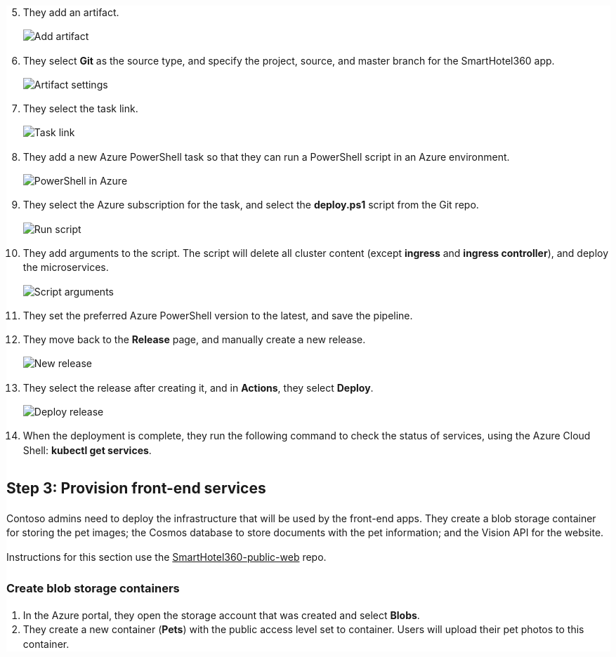 5. They add an artifact.

     ![Add artifact](./media/contoso-migration-rebuild/back-pipe6.png)

6. They select **Git** as the source type, and specify the project, source, and master branch for the SmartHotel360 app.

    ![Artifact settings](./media/contoso-migration-rebuild/back-pipe7.png)

7. They select the task link.

    ![Task link](./media/contoso-migration-rebuild/back-pipe8.png)

8. They add a new Azure PowerShell task so that they can run a PowerShell script in an Azure environment.

    ![PowerShell in Azure](./media/contoso-migration-rebuild/back-pipe9.png)

9. They select the Azure subscription for the task, and select the **deploy.ps1** script from the Git repo.

    ![Run script](./media/contoso-migration-rebuild/back-pipe10.png)

10. They add arguments to the script. The script will delete all cluster content (except **ingress** and **ingress controller**), and deploy the microservices.

    ![Script arguments](./media/contoso-migration-rebuild/back-pipe11.png)

11. They set the preferred Azure PowerShell version to the latest, and save the pipeline.

12. They move back to the **Release** page, and manually create a new release.

    ![New release](./media/contoso-migration-rebuild/back-pipe12.png)

13. They select the release after creating it, and in **Actions**, they select **Deploy**.

      ![Deploy release](./media/contoso-migration-rebuild/back-pipe13.png)

14. When the deployment is complete, they run the following command to check the status of services, using the Azure Cloud Shell: **kubectl get services**.

## Step 3: Provision front-end services

Contoso admins need to deploy the infrastructure that will be used by the front-end apps. They create a blob storage container for storing the pet images; the Cosmos database to store documents with the pet information; and the Vision API for the website.

Instructions for this section use the [SmartHotel360-public-web](https://github.com/Microsoft/SmartHotel360-public-web) repo.

### Create blob storage containers

1. In the Azure portal, they open the storage account that was created and select **Blobs**.
2. They create a new container (**Pets**) with the public access level set to container. Users will upload their pet photos to this container.
